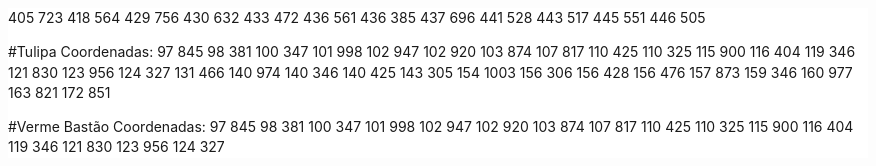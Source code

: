 405 723
418 564
429 756
430 632
433 472
436 561
436 385
437 696
441 528
443 517
445 551
446 505

#Tulipa
Coordenadas:
97 845
98 381
100 347
101 998
102 947
102 920
103 874
107 817
110 425
110 325
115 900
116 404
119 346
121 830
123 956
124 327
131 466
140 974
140 346
140 425
143 305
154 1003
156 306
156 428
156 476
157 873
159 346
160 977
163 821
172 851

#Verme Bastão
Coordenadas:
97 845
98 381
100 347
101 998
102 947
102 920
103 874
107 817
110 425
110 325
115 900
116 404
119 346
121 830
123 956
124 327